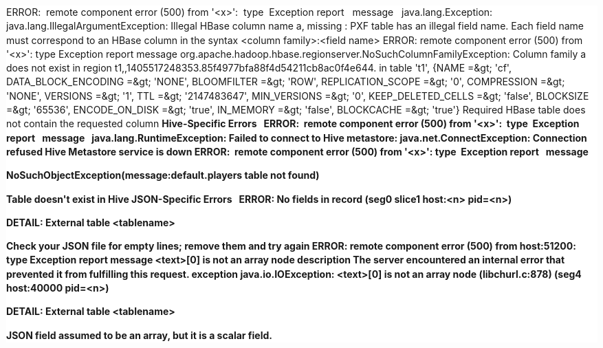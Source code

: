</tr>
<tr class="odd">
<td>ERROR:  remote component error (500) from '&lt;x&gt;':  type  Exception report   message   java.lang.Exception: java.lang.IllegalArgumentException: Illegal HBase column name a, missing :</td>
<td>PXF table has an illegal field name. Each field name must correspond to an HBase column in the syntax &lt;column family&gt;:&lt;field name&gt;</td>
</tr>
<tr class="even">
<td>ERROR: remote component error (500) from '&lt;x&gt;': type Exception report message org.apache.hadoop.hbase.regionserver.NoSuchColumnFamilyException: Column family a does not exist in region t1,,1405517248353.85f4977bfa88f4d54211cb8ac0f4e644. in table 't1', {NAME =&amp;gt; 'cf', DATA_BLOCK_ENCODING =&amp;gt; 'NONE', BLOOMFILTER =&amp;gt; 'ROW', REPLICATION_SCOPE =&amp;gt; '0', COMPRESSION =&amp;gt; 'NONE', VERSIONS =&amp;gt; '1', TTL =&amp;gt; '2147483647', MIN_VERSIONS =&amp;gt; '0', KEEP_DELETED_CELLS =&amp;gt; 'false', BLOCKSIZE =&amp;gt; '65536', ENCODE_ON_DISK =&amp;gt; 'true', IN_MEMORY =&amp;gt; 'false', BLOCKCACHE =&amp;gt; 'true'}</td>
<td>Required HBase table does not contain the requested column</td>
</tr>
<tr class="odd">
<td><strong>Hive-Specific Errors</td>
<td> </td>
</tr>
<tr class="even">
<td>ERROR:  remote component error (500) from '&lt;x&gt;':  type  Exception report   message   java.lang.RuntimeException: Failed to connect to Hive metastore: java.net.ConnectException: Connection refused</td>
<td>Hive Metastore service is down</td>
</tr>
<tr class="odd">
<td>ERROR:  remote component error (500) from '&lt;x&gt;': type  Exception report   message
<p>NoSuchObjectException(message:default.players table not found)</p></td>
<td>Table doesn't exist in Hive</td>
</tr>
<tr class="even">
<td><strong>JSON-Specific Errors</strong></td>
<td> </td>
</tr>
<tr class="odd">
<td>ERROR: No fields in record (seg0 slice1 host:&ltn&gt pid=&ltn&gt)
<p>DETAIL: External table &lttablename&gt</p></td>
<td>Check your JSON file for empty lines; remove them and try again</td>
</tr>
<tr class="odd">
<td>ERROR:  remote component error (500) from host:51200:  type  Exception report   message   &lttext&gt[0] is not an array node    description   The server encountered an internal error that prevented it from fulfilling this request.    exception   java.io.IOException: &lttext&gt[0] is not an array node (libchurl.c:878)  (seg4 host:40000 pid=&ltn&gt)  
<p>DETAIL:  External table &lttablename&gt</p></td>
<td>JSON field assumed to be an array, but it is a scalar field.
</td>
</tr>
